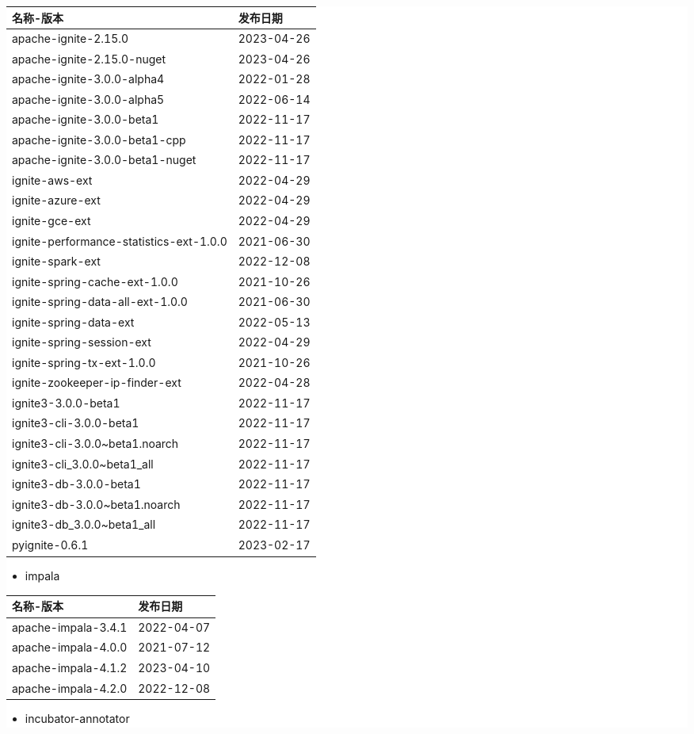 |名称-版本|发布日期|
|:----|:----|
|apache-ignite-2.15.0|2023-04-26|
 |apache-ignite-2.15.0-nuget|2023-04-26|
 |apache-ignite-3.0.0-alpha4|2022-01-28|
 |apache-ignite-3.0.0-alpha5|2022-06-14|
 |apache-ignite-3.0.0-beta1|2022-11-17|
 |apache-ignite-3.0.0-beta1-cpp|2022-11-17|
 |apache-ignite-3.0.0-beta1-nuget|2022-11-17|
 |ignite-aws-ext|2022-04-29|
 |ignite-azure-ext|2022-04-29|
 |ignite-gce-ext|2022-04-29|
 |ignite-performance-statistics-ext-1.0.0|2021-06-30|
 |ignite-spark-ext|2022-12-08|
 |ignite-spring-cache-ext-1.0.0|2021-10-26|
 |ignite-spring-data-all-ext-1.0.0|2021-06-30|
 |ignite-spring-data-ext|2022-05-13|
 |ignite-spring-session-ext|2022-04-29|
 |ignite-spring-tx-ext-1.0.0|2021-10-26|
 |ignite-zookeeper-ip-finder-ext|2022-04-28|
 |ignite3-3.0.0-beta1|2022-11-17|
 |ignite3-cli-3.0.0-beta1|2022-11-17|
 |ignite3-cli-3.0.0~beta1.noarch|2022-11-17|
 |ignite3-cli_3.0.0~beta1_all|2022-11-17|
 |ignite3-db-3.0.0-beta1|2022-11-17|
 |ignite3-db-3.0.0~beta1.noarch|2022-11-17|
 |ignite3-db_3.0.0~beta1_all|2022-11-17|
 |pyignite-0.6.1|2023-02-17|
- impala

|名称-版本|发布日期|
|:----|:----|
|apache-impala-3.4.1|2022-04-07|
 |apache-impala-4.0.0|2021-07-12|
 |apache-impala-4.1.2|2023-04-10|
 |apache-impala-4.2.0|2022-12-08|
- incubator-annotator
